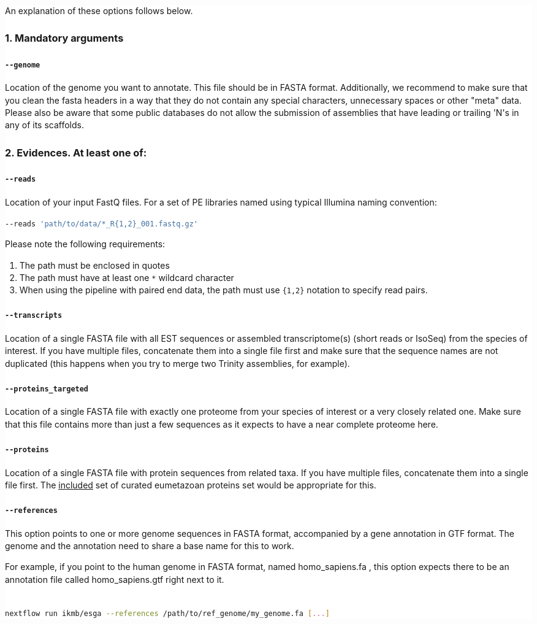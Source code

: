 An explanation of these options follows below.

### 1. Mandatory arguments 

#### `--genome`
Location of the genome you want to annotate. This file should be in FASTA format. Additionally, we recommend to make sure that you clean the fasta headers in a way that they do not contain any special characters, unnecessary spaces or other "meta" data. 
Please also be aware that some public databases do not allow the submission of assemblies that have leading or trailing 'N's in any of its scaffolds.

### 2. Evidences. At least one of:

#### `--reads` 
Location of your input FastQ files. For a set of PE libraries named using typical Illumina naming convention:

```bash
--reads 'path/to/data/*_R{1,2}_001.fastq.gz'
```

Please note the following requirements:

1. The path must be enclosed in quotes
2. The path must have at least one `*` wildcard character
3. When using the pipeline with paired end data, the path must use `{1,2}` notation to specify read pairs.

#### `--transcripts` 
Location of a single FASTA file with all EST sequences or assembled transcriptome(s) (short reads or IsoSeq) from the species of interest. If you have multiple files, concatenate 
them into a single file first and make sure that the sequence names are not duplicated (this happens when you try to merge two Trinity assemblies, for example). 

#### `--proteins_targeted`
Location of a single FASTA file with exactly one proteome from your species of interest or a very closely related one. Make sure that this file contains more than just a few sequences as it expects to have a near complete proteome here. 

#### `--proteins` 
Location of a single FASTA file with protein sequences from related taxa. If you have multiple files, concatenate them into a single file first. 
The [included](../assets/Eumetazoa_UniProt_reviewed_evidence.fa) set of curated eumetazoan proteins set would be appropriate for this. 

#### `--references` 
This option points to one or more genome sequences in FASTA format, accompanied by a gene annotation in GTF format. The genome and the annotation need to share a base name for this to work.

For example, if you point to the human genome in FASTA format, named homo_sapiens.fa , this option expects there to be an annotation file called homo_sapiens.gtf right next to it. 

```bash

nextflow run ikmb/esga --references /path/to/ref_genome/my_genome.fa [...]

```
